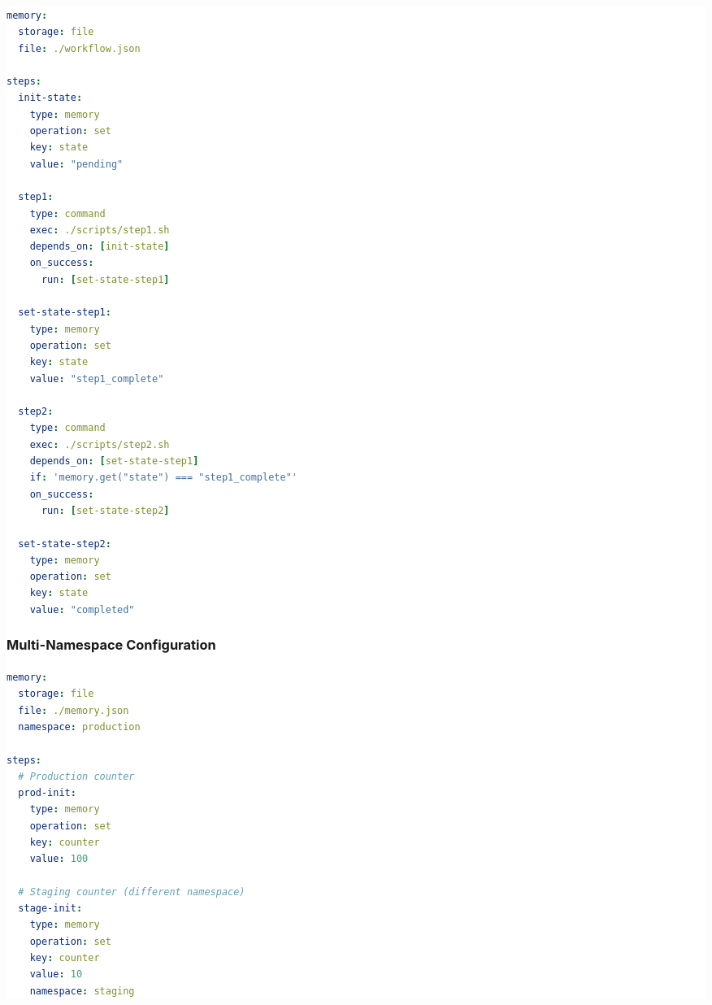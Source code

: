 ```yaml
memory:
  storage: file
  file: ./workflow.json

steps:
  init-state:
    type: memory
    operation: set
    key: state
    value: "pending"

  step1:
    type: command
    exec: ./scripts/step1.sh
    depends_on: [init-state]
    on_success:
      run: [set-state-step1]

  set-state-step1:
    type: memory
    operation: set
    key: state
    value: "step1_complete"

  step2:
    type: command
    exec: ./scripts/step2.sh
    depends_on: [set-state-step1]
    if: 'memory.get("state") === "step1_complete"'
    on_success:
      run: [set-state-step2]

  set-state-step2:
    type: memory
    operation: set
    key: state
    value: "completed"
```

### Multi-Namespace Configuration

```yaml
memory:
  storage: file
  file: ./memory.json
  namespace: production

steps:
  # Production counter
  prod-init:
    type: memory
    operation: set
    key: counter
    value: 100

  # Staging counter (different namespace)
  stage-init:
    type: memory
    operation: set
    key: counter
    value: 10
    namespace: staging

```
